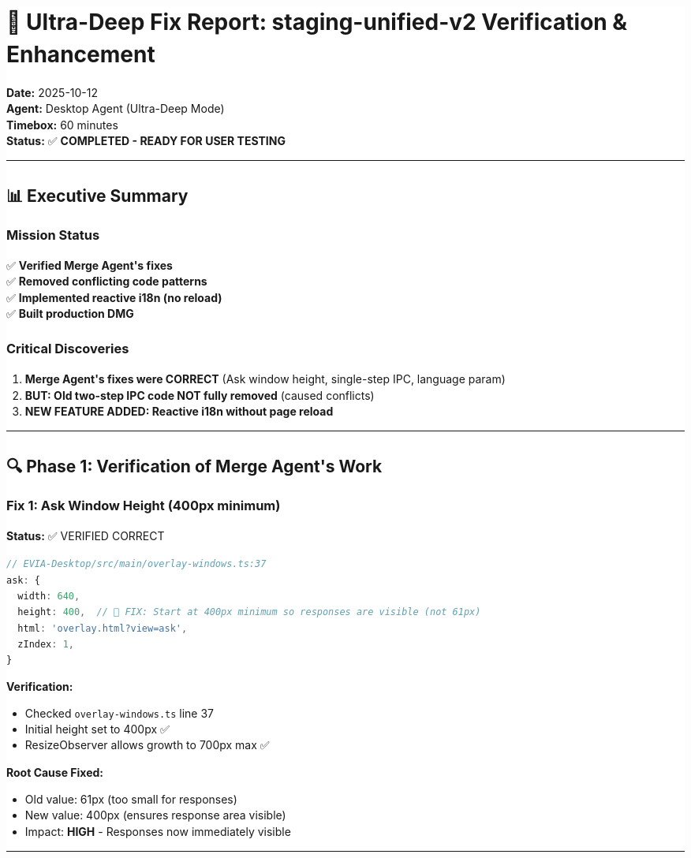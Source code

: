 # 🔬 Ultra-Deep Fix Report: staging-unified-v2 Verification & Enhancement

**Date:** 2025-10-12  
**Agent:** Desktop Agent (Ultra-Deep Mode)  
**Timebox:** 60 minutes  
**Status:** ✅ **COMPLETED - READY FOR USER TESTING**

---

## 📊 Executive Summary

### Mission Status
✅ **Verified Merge Agent's fixes**  
✅ **Removed conflicting code patterns**  
✅ **Implemented reactive i18n (no reload)**  
✅ **Built production DMG**  

### Critical Discoveries
1. **Merge Agent's fixes were CORRECT** (Ask window height, single-step IPC, language param)
2. **BUT: Old two-step IPC code NOT fully removed** (caused conflicts)
3. **NEW FEATURE ADDED: Reactive i18n without page reload**

---

## 🔍 Phase 1: Verification of Merge Agent's Work

### Fix 1: Ask Window Height (400px minimum)
**Status:** ✅ VERIFIED CORRECT

```typescript
// EVIA-Desktop/src/main/overlay-windows.ts:37
ask: {
  width: 640,
  height: 400,  // 🔧 FIX: Start at 400px minimum so responses are visible (not 61px)
  html: 'overlay.html?view=ask',
  zIndex: 1,
}
```

**Verification:**
- Checked `overlay-windows.ts` line 37
- Initial height set to 400px ✅
- ResizeObserver allows growth to 700px max ✅

**Root Cause Fixed:**
- Old value: 61px (too small for responses)
- New value: 400px (ensures response area visible)
- Impact: **HIGH** - Responses now immediately visible

---
